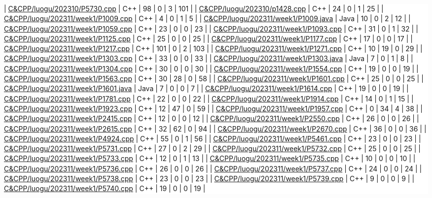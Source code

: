 | [C&CPP/luogu/202310/P5730.cpp](/C&CPP/luogu/202310/P5730.cpp) | C++ | 98 | 0 | 3 | 101 |
| [C&CPP/luogu/202310/p1428.cpp](/C&CPP/luogu/202310/p1428.cpp) | C++ | 24 | 0 | 1 | 25 |
| [C&CPP/luogu/202311/week1/P1009.cpp](/C&CPP/luogu/202311/week1/P1009.cpp) | C++ | 4 | 0 | 1 | 5 |
| [C&CPP/luogu/202311/week1/P1009.java](/C&CPP/luogu/202311/week1/P1009.java) | Java | 10 | 0 | 2 | 12 |
| [C&CPP/luogu/202311/week1/P1059.cpp](/C&CPP/luogu/202311/week1/P1059.cpp) | C++ | 23 | 0 | 0 | 23 |
| [C&CPP/luogu/202311/week1/P1093.cpp](/C&CPP/luogu/202311/week1/P1093.cpp) | C++ | 31 | 0 | 1 | 32 |
| [C&CPP/luogu/202311/week1/P1125.cpp](/C&CPP/luogu/202311/week1/P1125.cpp) | C++ | 25 | 0 | 0 | 25 |
| [C&CPP/luogu/202311/week1/P1177.cpp](/C&CPP/luogu/202311/week1/P1177.cpp) | C++ | 17 | 0 | 0 | 17 |
| [C&CPP/luogu/202311/week1/P1217.cpp](/C&CPP/luogu/202311/week1/P1217.cpp) | C++ | 101 | 0 | 2 | 103 |
| [C&CPP/luogu/202311/week1/P1271.cpp](/C&CPP/luogu/202311/week1/P1271.cpp) | C++ | 10 | 19 | 0 | 29 |
| [C&CPP/luogu/202311/week1/P1303.cpp](/C&CPP/luogu/202311/week1/P1303.cpp) | C++ | 33 | 0 | 0 | 33 |
| [C&CPP/luogu/202311/week1/P1303.java](/C&CPP/luogu/202311/week1/P1303.java) | Java | 7 | 0 | 1 | 8 |
| [C&CPP/luogu/202311/week1/P1304.cpp](/C&CPP/luogu/202311/week1/P1304.cpp) | C++ | 30 | 0 | 0 | 30 |
| [C&CPP/luogu/202311/week1/P1554.cpp](/C&CPP/luogu/202311/week1/P1554.cpp) | C++ | 19 | 0 | 0 | 19 |
| [C&CPP/luogu/202311/week1/P1563.cpp](/C&CPP/luogu/202311/week1/P1563.cpp) | C++ | 30 | 28 | 0 | 58 |
| [C&CPP/luogu/202311/week1/P1601.cpp](/C&CPP/luogu/202311/week1/P1601.cpp) | C++ | 25 | 0 | 0 | 25 |
| [C&CPP/luogu/202311/week1/P1601.java](/C&CPP/luogu/202311/week1/P1601.java) | Java | 7 | 0 | 0 | 7 |
| [C&CPP/luogu/202311/week1/P1614.cpp](/C&CPP/luogu/202311/week1/P1614.cpp) | C++ | 19 | 0 | 0 | 19 |
| [C&CPP/luogu/202311/week1/P1781.cpp](/C&CPP/luogu/202311/week1/P1781.cpp) | C++ | 22 | 0 | 0 | 22 |
| [C&CPP/luogu/202311/week1/P1914.cpp](/C&CPP/luogu/202311/week1/P1914.cpp) | C++ | 14 | 0 | 1 | 15 |
| [C&CPP/luogu/202311/week1/P1923.cpp](/C&CPP/luogu/202311/week1/P1923.cpp) | C++ | 12 | 47 | 0 | 59 |
| [C&CPP/luogu/202311/week1/P1957.cpp](/C&CPP/luogu/202311/week1/P1957.cpp) | C++ | 0 | 34 | 4 | 38 |
| [C&CPP/luogu/202311/week1/P2415.cpp](/C&CPP/luogu/202311/week1/P2415.cpp) | C++ | 12 | 0 | 0 | 12 |
| [C&CPP/luogu/202311/week1/P2550.cpp](/C&CPP/luogu/202311/week1/P2550.cpp) | C++ | 26 | 0 | 0 | 26 |
| [C&CPP/luogu/202311/week1/P2615.cpp](/C&CPP/luogu/202311/week1/P2615.cpp) | C++ | 32 | 62 | 0 | 94 |
| [C&CPP/luogu/202311/week1/P2670.cpp](/C&CPP/luogu/202311/week1/P2670.cpp) | C++ | 36 | 0 | 0 | 36 |
| [C&CPP/luogu/202311/week1/P4924.cpp](/C&CPP/luogu/202311/week1/P4924.cpp) | C++ | 55 | 0 | 1 | 56 |
| [C&CPP/luogu/202311/week1/P5461.cpp](/C&CPP/luogu/202311/week1/P5461.cpp) | C++ | 23 | 0 | 0 | 23 |
| [C&CPP/luogu/202311/week1/P5731.cpp](/C&CPP/luogu/202311/week1/P5731.cpp) | C++ | 27 | 0 | 2 | 29 |
| [C&CPP/luogu/202311/week1/P5732.cpp](/C&CPP/luogu/202311/week1/P5732.cpp) | C++ | 25 | 0 | 0 | 25 |
| [C&CPP/luogu/202311/week1/P5733.cpp](/C&CPP/luogu/202311/week1/P5733.cpp) | C++ | 12 | 0 | 1 | 13 |
| [C&CPP/luogu/202311/week1/P5735.cpp](/C&CPP/luogu/202311/week1/P5735.cpp) | C++ | 10 | 0 | 0 | 10 |
| [C&CPP/luogu/202311/week1/P5736.cpp](/C&CPP/luogu/202311/week1/P5736.cpp) | C++ | 26 | 0 | 0 | 26 |
| [C&CPP/luogu/202311/week1/P5737.cpp](/C&CPP/luogu/202311/week1/P5737.cpp) | C++ | 24 | 0 | 0 | 24 |
| [C&CPP/luogu/202311/week1/P5738.cpp](/C&CPP/luogu/202311/week1/P5738.cpp) | C++ | 23 | 0 | 0 | 23 |
| [C&CPP/luogu/202311/week1/P5739.cpp](/C&CPP/luogu/202311/week1/P5739.cpp) | C++ | 9 | 0 | 0 | 9 |
| [C&CPP/luogu/202311/week1/P5740.cpp](/C&CPP/luogu/202311/week1/P5740.cpp) | C++ | 19 | 0 | 0 | 19 |